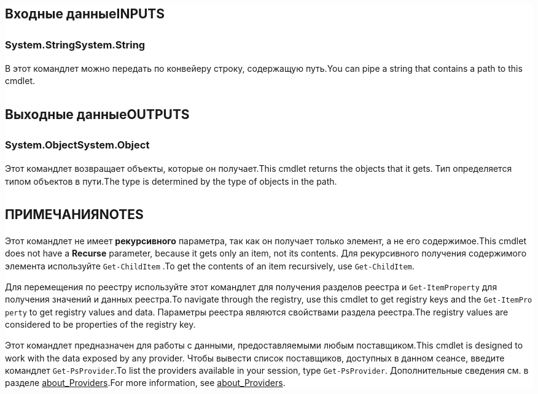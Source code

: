 ## <span data-ttu-id="f5056-194">Входные данные</span><span class="sxs-lookup"><span data-stu-id="f5056-194">INPUTS</span></span>

### <span data-ttu-id="f5056-195">System.String</span><span class="sxs-lookup"><span data-stu-id="f5056-195">System.String</span></span>

<span data-ttu-id="f5056-196">В этот командлет можно передать по конвейеру строку, содержащую путь.</span><span class="sxs-lookup"><span data-stu-id="f5056-196">You can pipe a string that contains a path to this cmdlet.</span></span>

## <span data-ttu-id="f5056-197">Выходные данные</span><span class="sxs-lookup"><span data-stu-id="f5056-197">OUTPUTS</span></span>

### <span data-ttu-id="f5056-198">System.Object</span><span class="sxs-lookup"><span data-stu-id="f5056-198">System.Object</span></span>

<span data-ttu-id="f5056-199">Этот командлет возвращает объекты, которые он получает.</span><span class="sxs-lookup"><span data-stu-id="f5056-199">This cmdlet returns the objects that it gets.</span></span> <span data-ttu-id="f5056-200">Тип определяется типом объектов в пути.</span><span class="sxs-lookup"><span data-stu-id="f5056-200">The type is determined by the type of objects in the path.</span></span>

## <span data-ttu-id="f5056-201">ПРИМЕЧАНИЯ</span><span class="sxs-lookup"><span data-stu-id="f5056-201">NOTES</span></span>

<span data-ttu-id="f5056-202">Этот командлет не имеет **рекурсивного** параметра, так как он получает только элемент, а не его содержимое.</span><span class="sxs-lookup"><span data-stu-id="f5056-202">This cmdlet does not have a **Recurse** parameter, because it gets only an item, not its contents.</span></span>
<span data-ttu-id="f5056-203">Для рекурсивного получения содержимого элемента используйте `Get-ChildItem` .</span><span class="sxs-lookup"><span data-stu-id="f5056-203">To get the contents of an item recursively, use `Get-ChildItem`.</span></span>

<span data-ttu-id="f5056-204">Для перемещения по реестру используйте этот командлет для получения разделов реестра и `Get-ItemProperty` для получения значений и данных реестра.</span><span class="sxs-lookup"><span data-stu-id="f5056-204">To navigate through the registry, use this cmdlet to get registry keys and the `Get-ItemProperty` to get registry values and data.</span></span> <span data-ttu-id="f5056-205">Параметры реестра являются свойствами раздела реестра.</span><span class="sxs-lookup"><span data-stu-id="f5056-205">The registry values are considered to be properties of the registry key.</span></span>

<span data-ttu-id="f5056-206">Этот командлет предназначен для работы с данными, предоставляемыми любым поставщиком.</span><span class="sxs-lookup"><span data-stu-id="f5056-206">This cmdlet is designed to work with the data exposed by any provider.</span></span> <span data-ttu-id="f5056-207">Чтобы вывести список поставщиков, доступных в данном сеансе, введите командлет `Get-PsProvider`.</span><span class="sxs-lookup"><span data-stu-id="f5056-207">To list the providers available in your session, type `Get-PsProvider`.</span></span> <span data-ttu-id="f5056-208">Дополнительные сведения см. в разделе [about_Providers](../Microsoft.PowerShell.Core/About/about_Providers.md).</span><span class="sxs-lookup"><span data-stu-id="f5056-208">For more information, see [about_Providers](../Microsoft.PowerShell.Core/About/about_Providers.md).</span></span>
